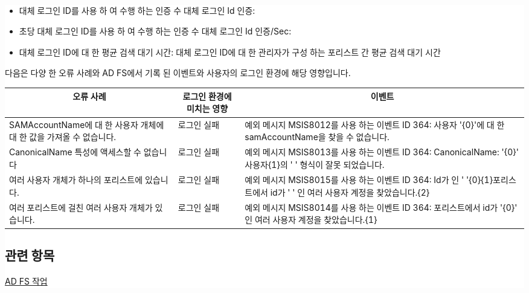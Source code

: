 -   대체 로그인 ID를 사용 하 여 수행 하는 인증 수 대체 로그인 Id 인증:

-   초당 대체 로그인 ID를 사용 하 여 수행 하는 인증 수 대체 로그인 Id 인증/Sec:

-   대체 로그인 ID에 대 한 평균 검색 대기 시간: 대체 로그인 ID에 대 한 관리자가 구성 하는 포리스트 간 평균 검색 대기 시간

다음은 다양 한 오류 사례와 AD FS에서 기록 된 이벤트와 사용자의 로그인 환경에 해당 영향입니다.



|                       **오류 사례**                        | **로그인 환경에 미치는 영향** |                                                              **이벤트**                                                              |
|--------------------------------------------------------------|----------------------------------|-------------------------------------------------------------------------------------------------------------------------------------|
| SAMAccountName에 대 한 사용자 개체에 대 한 값을 가져올 수 없습니다. |          로그인 실패           |                  예외 메시지 MSIS8012를 사용 하는 이벤트 ID 364: 사용자 '{0}'에 대 한 samAccountName을 찾을 수 없습니다.                   |
|        CanonicalName 특성에 액세스할 수 없습니다         |          로그인 실패           |               예외 메시지 MSIS8013를 사용 하는 이벤트 ID 364: CanonicalName: '{0}' 사용자{1}의 ' ' 형식이 잘못 되었습니다.                |
|        여러 사용자 개체가 하나의 포리스트에 있습니다.        |          로그인 실패           | 예외 메시지 MSIS8015를 사용 하는 이벤트 ID 364: Id가 인 ' '{0}{1}포리스트에서 id가 ' ' 인 여러 사용자 계정을 찾았습니다.{2} |
|   여러 포리스트에 걸친 여러 사용자 개체가 있습니다.    |          로그인 실패           |           예외 메시지 MSIS8014를 사용 하는 이벤트 ID 364: 포리스트에서 id가 '{0}' 인 여러 사용자 계정을 찾았습니다.{1}            |

## <a name="see-also"></a>관련 항목
[AD FS 작업](../../ad-fs/AD-FS-2016-Operations.md)


